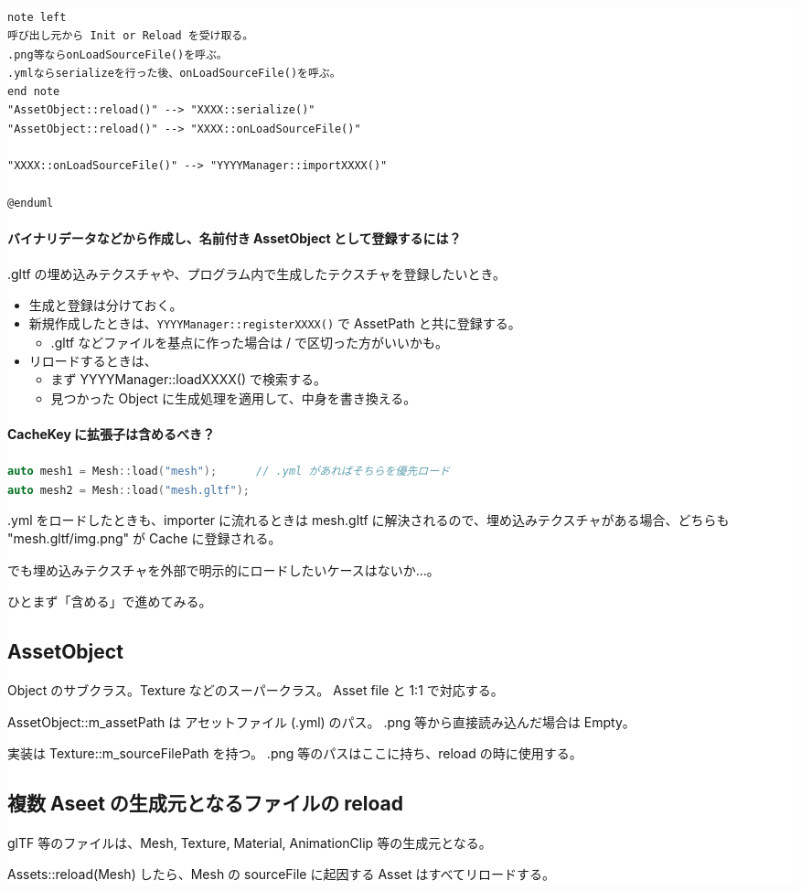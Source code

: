 ```plantuml
note left
呼び出し元から Init or Reload を受け取る。
.png等ならonLoadSourceFile()を呼ぶ。
.ymlならserializeを行った後、onLoadSourceFile()を呼ぶ。
end note
"AssetObject::reload()" --> "XXXX::serialize()"
"AssetObject::reload()" --> "XXXX::onLoadSourceFile()"

"XXXX::onLoadSourceFile()" --> "YYYYManager::importXXXX()"

@enduml
```

#### バイナリデータなどから作成し、名前付き AssetObject として登録するには？

.gltf の埋め込みテクスチャや、プログラム内で生成したテクスチャを登録したいとき。

- 生成と登録は分けておく。
- 新規作成したときは、`YYYYManager::registerXXXX()` で AssetPath と共に登録する。
    - .gltf などファイルを基点に作った場合は / で区切った方がいいかも。
- リロードするときは、
    - まず YYYYManager::loadXXXX() で検索する。
    - 見つかった Object に生成処理を適用して、中身を書き換える。

#### CacheKey に拡張子は含めるべき？

```cpp
auto mesh1 = Mesh::load("mesh");      // .yml があればそちらを優先ロード
auto mesh2 = Mesh::load("mesh.gltf");
```

.yml をロードしたときも、importer に流れるときは mesh.gltf に解決されるので、埋め込みテクスチャがある場合、どちらも "mesh.gltf/img.png" が Cache に登録される。

でも埋め込みテクスチャを外部で明示的にロードしたいケースはないか…。

ひとまず「含める」で進めてみる。


AssetObject
----------

Object のサブクラス。Texture などのスーパークラス。
Asset file と 1:1 で対応する。

AssetObject::m_assetPath は アセットファイル (.yml) のパス。
.png 等から直接読み込んだ場合は Empty。

実装は Texture::m_sourceFilePath を持つ。
.png 等のパスはここに持ち、reload の時に使用する。

複数 Aseet の生成元となるファイルの reload
----------

glTF 等のファイルは、Mesh, Texture, Material, AnimationClip 等の生成元となる。

Assets::reload(Mesh) したら、Mesh の sourceFile に起因する Asset はすべてリロードする。

